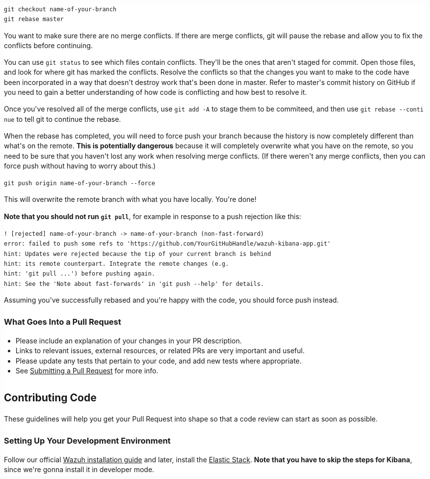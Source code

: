 ```
git checkout name-of-your-branch
git rebase master
```

You want to make sure there are no merge conflicts. If there are merge conflicts, git will pause the rebase and allow you to fix the conflicts before continuing.

You can use `git status` to see which files contain conflicts. They'll be the ones that aren't staged for commit. Open those files, and look for where git has marked the conflicts. Resolve the conflicts so that the changes you want to make to the code have been incorporated in a way that doesn't destroy work that's been done in master. Refer to master's commit history on GitHub if you need to gain a better understanding of how code is conflicting and how best to resolve it.

Once you've resolved all of the merge conflicts, use `git add -A` to stage them to be commiteed, and then use `git rebase --continue` to tell git to continue the rebase.

When the rebase has completed, you will need to force push your branch because the history is now completely different than what's on the remote. **This is potentially dangerous** because it will completely overwrite what you have on the remote, so you need to be sure that you haven't lost any work when resolving merge conflicts. (If there weren't any merge conflicts, then you can force push without having to worry about this.)

```
git push origin name-of-your-branch --force
```

This will overwrite the remote branch with what you have locally. You're done!

**Note that you should not run `git pull`**, for example in response to a push rejection like this:

```
! [rejected] name-of-your-branch -> name-of-your-branch (non-fast-forward)
error: failed to push some refs to 'https://github.com/YourGitHubHandle/wazuh-kibana-app.git'
hint: Updates were rejected because the tip of your current branch is behind
hint: its remote counterpart. Integrate the remote changes (e.g.
hint: 'git pull ...') before pushing again.
hint: See the 'Note about fast-forwards' in 'git push --help' for details.
```

Assuming you've successfully rebased and you're happy with the code, you should force push instead.

### What Goes Into a Pull Request

* Please include an explanation of your changes in your PR description.
* Links to relevant issues, external resources, or related PRs are very important and useful.
* Please update any tests that pertain to your code, and add new tests where appropriate.
* See [Submitting a Pull Request](#submitting-a-pull-request) for more info.

## Contributing Code

These guidelines will help you get your Pull Request into shape so that a code review can start as soon as possible.

### Setting Up Your Development Environment

Follow our official [Wazuh installation guide](https://documentation.wazuh.com/current/installation-guide/installing-wazuh-server/index.html) and later, install the [Elastic Stack](https://documentation.wazuh.com/current/installation-guide/installing-elastic-stack/index.html). **Note that you have to skip the steps for Kibana**, since we're gonna install it in developer mode.
